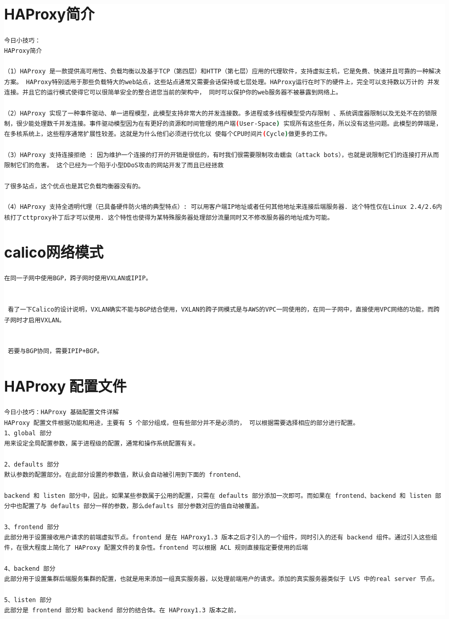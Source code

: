 # HAProxy简介

```bash
今日小技巧：
HAProxy简介

（1）HAProxy 是一款提供高可用性、负载均衡以及基于TCP（第四层）和HTTP（第七层）应用的代理软件，支持虚拟主机，它是免费、快速并且可靠的一种解决方案。 HAProxy特别适用于那些负载特大的web站点，这些站点通常又需要会话保持或七层处理。HAProxy运行在时下的硬件上，完全可以支持数以万计的 并发连接。并且它的运行模式使得它可以很简单安全的整合进您当前的架构中， 同时可以保护你的web服务器不被暴露到网络上。

（2）HAProxy 实现了一种事件驱动、单一进程模型，此模型支持非常大的并发连接数。多进程或多线程模型受内存限制 、系统调度器限制以及无处不在的锁限制，很少能处理数千并发连接。事件驱动模型因为在有更好的资源和时间管理的用户端(User-Space) 实现所有这些任务，所以没有这些问题。此模型的弊端是，在多核系统上，这些程序通常扩展性较差。这就是为什么他们必须进行优化以 使每个CPU时间片(Cycle)做更多的工作。

（3）HAProxy 支持连接拒绝 : 因为维护一个连接的打开的开销是很低的，有时我们很需要限制攻击蠕虫（attack bots），也就是说限制它们的连接打开从而限制它们的危害。 这个已经为一个陷于小型DDoS攻击的网站开发了而且已经拯救

了很多站点，这个优点也是其它负载均衡器没有的。

（4）HAProxy 支持全透明代理（已具备硬件防火墙的典型特点）: 可以用客户端IP地址或者任何其他地址来连接后端服务器. 这个特性仅在Linux 2.4/2.6内核打了cttproxy补丁后才可以使用. 这个特性也使得为某特殊服务器处理部分流量同时又不修改服务器的地址成为可能。

```



# calico网络模式

```bash
在同一子网中使用BGP，跨子网时使用VXLAN或IPIP。


 看了一下Calico的设计说明，VXLAN确实不能与BGP结合使用，VXLAN的跨子网模式是与AWS的VPC一同使用的，在同一子网中，直接使用VPC网络的功能，而跨子网时才启用VXLAN。	
 
 
 若要与BGP协同，需要IPIP+BGP。

```



# HAProxy 配置文件

```bash
今日小技巧：HAProxy 基础配置文件详解
HAProxy 配置文件根据功能和用途，主要有 5 个部分组成，但有些部分并不是必须的， 可以根据需要选择相应的部分进行配置。
1、global 部分
用来设定全局配置参数，属于进程级的配置，通常和操作系统配置有关。

2、defaults 部分
默认参数的配置部分。在此部分设置的参数值，默认会自动被引用到下面的 frontend、

backend 和 listen 部分中，因此，如果某些参数属于公用的配置，只需在 defaults 部分添加一次即可。而如果在 frontend、backend 和 listen 部分中也配置了与 defaults 部分一样的参数，那么defaults 部分参数对应的值自动被覆盖。

3、frontend 部分
此部分用于设置接收用户请求的前端虚拟节点。frontend 是在 HAProxy1.3 版本之后才引入的一个组件，同时引入的还有 backend 组件。通过引入这些组件，在很大程度上简化了 HAProxy 配置文件的复杂性。frontend 可以根据 ACL 规则直接指定要使用的后端

4、backend 部分
此部分用于设置集群后端服务集群的配置，也就是用来添加一组真实服务器，以处理前端用户的请求。添加的真实服务器类似于 LVS 中的real server 节点。

5、listen 部分
此部分是 frontend 部分和 backend 部分的结合体。在 HAProxy1.3 版本之前，
```